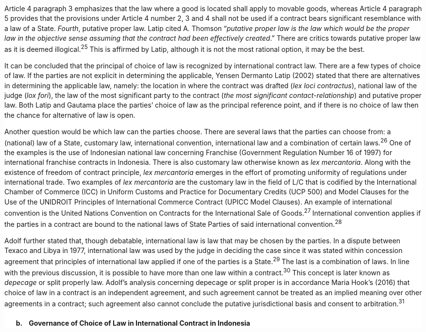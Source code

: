 <p><span class="font1">Article 4 paragraph 3 emphasizes that the law where a good is located shall apply to movable goods, whereas Article 4 paragraph 5 provides that the provisions under Article 4 number 2, 3 and 4 shall not be used if a contract bears significant resemblance with a law of a State. </span><span class="font1" style="font-style:italic;">Fourth</span><span class="font1">, putative proper law. Latip cited A. Thomson “</span><span class="font1" style="font-style:italic;">putative proper law is the law which would be the proper law in the objective sense assuming that the contract had been effectively created</span><span class="font1">.” There are critics towards putative proper law as it is deemed illogical.<sup>25</sup> This is affirmed by Latip, although it is not the most rational option, it may be the best.</span></p>
<p><span class="font1">It can be concluded that the principal of choice of law is recognized by international contract law. There are a few types of choice of law. If the parties are not explicit in determining the applicable, Yensen Dermanto Latip (2002) stated that there are alternatives in determining the applicable law, namely: the location in where the contract was drafted (</span><span class="font1" style="font-style:italic;">lex loci contractus</span><span class="font1">), national law of the judge (</span><span class="font1" style="font-style:italic;">lox fori</span><span class="font1">), the law of the most significant party to the contract (</span><span class="font1" style="font-style:italic;">the most significant contact-relationship</span><span class="font1">) and putative proper law. Both Latip and Gautama place the parties’ choice of law as the principal reference point, and if there is no choice of law then the chance for alternative of law is open.</span></p>
<p><span class="font1">Another question would be which law can the parties choose. There are several laws that the parties can choose from: a (national) law of a State, customary law, international convention, international law and a combination of certain laws.<sup>26</sup> One of the examples is the use of Indonesian national law concerning Franchise (Government Regulation Number 16 of 1997) for international franchise contracts in Indonesia. There is also customary law otherwise known as </span><span class="font1" style="font-style:italic;">lex mercantoria</span><span class="font1">. Along with the existence of freedom of contract principle, </span><span class="font1" style="font-style:italic;">lex mercantoria</span><span class="font1"> emerges in the effort of promoting uniformity of regulations under international trade. Two examples of </span><span class="font1" style="font-style:italic;">lex mercantoria </span><span class="font1">are the customary law in the field of L/C that is codified by the International Chamber of Commerce (ICC) in Uniform Customs and Practice for Documentary Credits (UCP 500) and Model Clauses for the Use of the UNIDROIT Principles of International Commerce Contract (UPICC Model Clauses). An example of international convention is the United Nations Convention on Contracts for the International Sale of Goods.<sup>27 </sup>International convention applies if the parties in a contract are bound to the national laws of State Parties of said international convention.<sup>28</sup></span></p>
<p><span class="font1">Adolf further stated that, though debatable, international law is law that may be chosen by the parties. In a dispute between Texaco and Libya in 1977, international law was used by the judge in deciding the case since it was stated within concession agreement that principles of international law applied if one of the parties is a State.<sup>29 </sup>The last is a combination of laws. In line with the previous discussion, it is possible to have more than one law within a contract.<sup>30</sup> This concept is later known as </span><span class="font1" style="font-style:italic;">depecage</span><span class="font1"> or split properly law. Adolf’s analysis concerning depecage or split proper is in accordance Maria Hook’s (2016) that choice of law in a contract is an independent agreement, and such agreement cannot be treated as an implied meaning over other agreements in a contract; such agreement also cannot conclude the putative jurisdictional basis and consent to arbitration.<sup>31</sup></span></p>
<ul style="list-style:none;"><li>
<h4><a name="bookmark11"></a><span class="font1" style="font-weight:bold;"><a name="bookmark12"></a>b. &nbsp;&nbsp;&nbsp;Governance of Choice of Law in International Contract in Indonesia</span></h4></li></ul>
